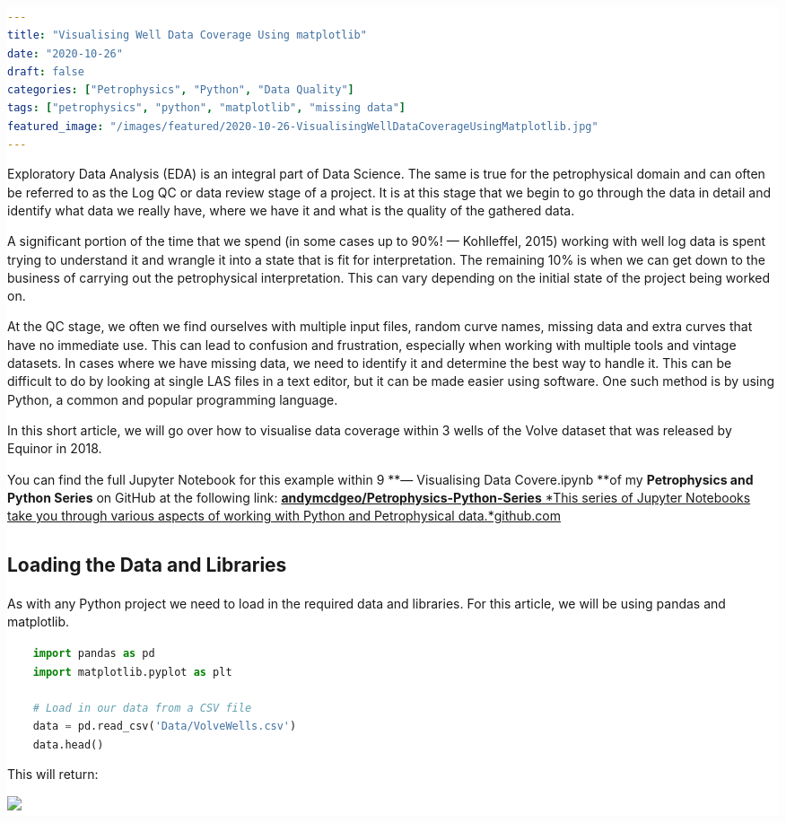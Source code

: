 ```yaml
---
title: "Visualising Well Data Coverage Using matplotlib"
date: "2020-10-26"
draft: false
categories: ["Petrophysics", "Python", "Data Quality"]
tags: ["petrophysics", "python", "matplotlib", "missing data"]
featured_image: "/images/featured/2020-10-26-VisualisingWellDataCoverageUsingMatplotlib.jpg"
---
```



Exploratory Data Analysis (EDA) is an integral part of Data Science. The same is true for the petrophysical domain and can often be referred to as the Log QC or data review stage of a project. It is at this stage that we begin to go through the data in detail and identify what data we really have, where we have it and what is the quality of the gathered data.

A significant portion of the time that we spend (in some cases up to 90%! — Kohlleffel, 2015) working with well log data is spent trying to understand it and wrangle it into a state that is fit for interpretation. The remaining 10% is when we can get down to the business of carrying out the petrophysical interpretation. This can vary depending on the initial state of the project being worked on.

At the QC stage, we often we find ourselves with multiple input files, random curve names, missing data and extra curves that have no immediate use. This can lead to confusion and frustration, especially when working with multiple tools and vintage datasets. In cases where we have missing data, we need to identify it and determine the best way to handle it. This can be difficult to do by looking at single LAS files in a text editor, but it can be made easier using software. One such method is by using Python, a common and popular programming language.

In this short article, we will go over how to visualise data coverage within 3 wells of the Volve dataset that was released by Equinor in 2018.

You can find the full Jupyter Notebook for this example within 9 **— Visualising Data Covere.ipynb **of my **Petrophysics and Python Series** on GitHub at the following link:
[**andymcdgeo/Petrophysics-Python-Series**
*This series of Jupyter Notebooks take you through various aspects of working with Python and Petrophysical data.*github.com](https://github.com/andymcdgeo/Petrophysics-Python-Series/)

## Loading the Data and Libraries

As with any Python project we need to load in the required data and libraries. For this article, we will be using pandas and matplotlib.

```python
    import pandas as pd
    import matplotlib.pyplot as plt

    # Load in our data from a CSV file
    data = pd.read_csv('Data/VolveWells.csv')
    data.head()
```

This will return:

![](https://cdn-images-1.medium.com/max/2000/1*piwz8YmmO9KijT-3pJhiCw.png)
